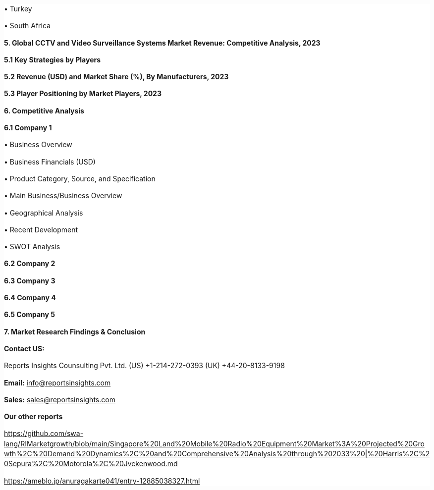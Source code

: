 • Turkey

• South Africa

<strong>5. Global CCTV and Video Surveillance Systems Market Revenue: Competitive Analysis, 2023</strong>

<strong>5.1 Key Strategies by Players</strong>

<strong>5.2 Revenue (USD) and Market Share (%), By Manufacturers, 2023</strong>

<strong>5.3 Player Positioning by Market Players, 2023</strong>

<strong>6. Competitive Analysis</strong>

<strong>6.1 Company 1</strong>

• Business Overview

• Business Financials (USD)

• Product Category, Source, and Specification

• Main Business/Business Overview

• Geographical Analysis

• Recent Development

• SWOT Analysis

<strong>6.2 Company 2</strong>

<strong>6.3 Company 3</strong>

<strong>6.4 Company 4</strong>

<strong>6.5 Company 5</strong>

<strong>7. Market Research Findings &amp; Conclusion</strong>

<strong>Contact US:</strong>

Reports Insights Counsulting Pvt. Ltd.
(US) +1-214-272-0393
(UK) +44-20-8133-9198
<p class=""""><b>Email:</b> <a href=mailto:info@reportsinsights.com>info@reportsinsights.com</a></p>
<p class=""""><b>Sales:</b> <a href=mailto:sales@reportsinsights.com>sales@reportsinsights.com</a></p>

<strong>Our other reports</strong>

<a href=https://github.com/swa-lang/RIMarketgrowth/blob/main/Singapore%20Land%20Mobile%20Radio%20Equipment%20Market%3A%20Projected%20Growth%2C%20Demand%20Dynamics%2C%20and%20Comprehensive%20Analysis%20through%202033%20|%20Harris%2C%20Sepura%2C%20Motorola%2C%20Jvckenwood.md>https://github.com/swa-lang/RIMarketgrowth/blob/main/Singapore%20Land%20Mobile%20Radio%20Equipment%20Market%3A%20Projected%20Growth%2C%20Demand%20Dynamics%2C%20and%20Comprehensive%20Analysis%20through%202033%20|%20Harris%2C%20Sepura%2C%20Motorola%2C%20Jvckenwood.md</a>

<a href=https://ameblo.jp/anuragakarte041/entry-12885038327.html>https://ameblo.jp/anuragakarte041/entry-12885038327.html</a>
